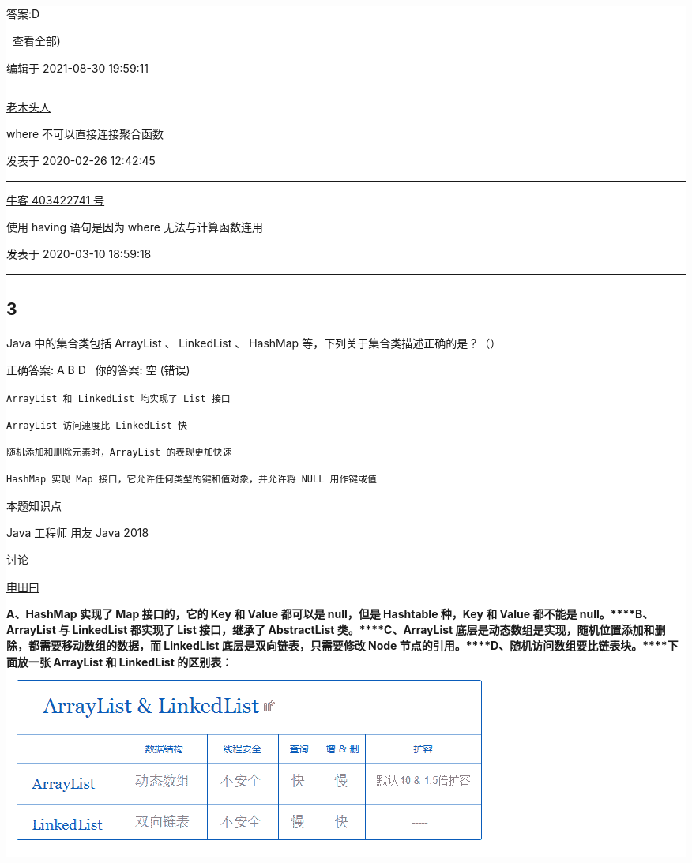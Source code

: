 答案:D

  查看全部)

编辑于 2021-08-30 19:59:11

* * *

[老木头人](https://www.nowcoder.com/profile/433148040)

where 不可以直接连接聚合函数

发表于 2020-02-26 12:42:45

* * *

[牛客 403422741 号](https://www.nowcoder.com/profile/403422741)

使用 having 语句是因为 where 无法与计算函数连用

发表于 2020-03-10 18:59:18

* * *

## 3

Java 中的集合类包括 ArrayList 、 LinkedList 、 HashMap 等，下列关于集合类描述正确的是？（）

正确答案: A B D   你的答案: 空 (错误)

```cpp
ArrayList 和 LinkedList 均实现了 List 接口
```

```cpp
ArrayList 访问速度比 LinkedList 快
```

```cpp
随机添加和删除元素时，ArrayList 的表现更加快速
```

```cpp
HashMap 实现 Map 接口，它允许任何类型的键和值对象，并允许将 NULL 用作键或值
```

本题知识点

Java 工程师 用友 Java 2018

讨论

[申田曰](https://www.nowcoder.com/profile/71701109)

**A、HashMap 实现了 Map 接口的，它的 Key 和 Value 都可以是 null，但是 Hashtable 种，Key 和 Value 都不能是 null。****B、ArrayList 与 LinkedList 都实现了 List 接口，继承了 AbstractList 类。****C、ArrayList 底层是动态数组是实现，随机位置添加和删除，都需要移动数组的数据，而 LinkedList 底层是双向链表，只需要修改 Node 节点的引用。****D、随机访问数组要比链表块。****下面放一张 ArrayList 和 LinkedList 的区别表：**![](img/4e03f972d6fc8005f9bef4f6132e42b3.png)
